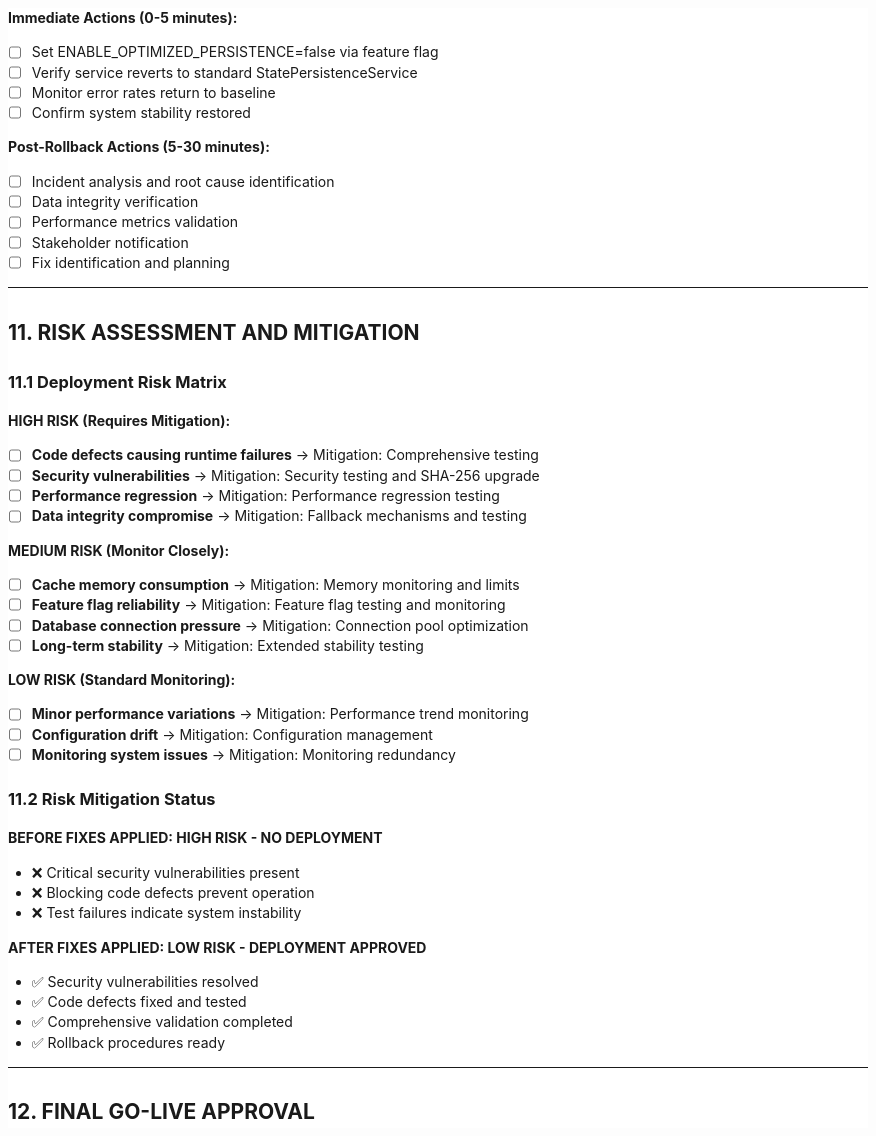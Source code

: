 **Immediate Actions (0-5 minutes):**
- [ ] Set ENABLE_OPTIMIZED_PERSISTENCE=false via feature flag
- [ ] Verify service reverts to standard StatePersistenceService
- [ ] Monitor error rates return to baseline
- [ ] Confirm system stability restored

**Post-Rollback Actions (5-30 minutes):**
- [ ] Incident analysis and root cause identification
- [ ] Data integrity verification
- [ ] Performance metrics validation
- [ ] Stakeholder notification
- [ ] Fix identification and planning

---

## 11. RISK ASSESSMENT AND MITIGATION

### 11.1 Deployment Risk Matrix

**HIGH RISK (Requires Mitigation):**
- [ ] **Code defects causing runtime failures** → Mitigation: Comprehensive testing
- [ ] **Security vulnerabilities** → Mitigation: Security testing and SHA-256 upgrade  
- [ ] **Performance regression** → Mitigation: Performance regression testing
- [ ] **Data integrity compromise** → Mitigation: Fallback mechanisms and testing

**MEDIUM RISK (Monitor Closely):**
- [ ] **Cache memory consumption** → Mitigation: Memory monitoring and limits
- [ ] **Feature flag reliability** → Mitigation: Feature flag testing and monitoring
- [ ] **Database connection pressure** → Mitigation: Connection pool optimization
- [ ] **Long-term stability** → Mitigation: Extended stability testing

**LOW RISK (Standard Monitoring):**
- [ ] **Minor performance variations** → Mitigation: Performance trend monitoring
- [ ] **Configuration drift** → Mitigation: Configuration management
- [ ] **Monitoring system issues** → Mitigation: Monitoring redundancy

### 11.2 Risk Mitigation Status

**BEFORE FIXES APPLIED: HIGH RISK - NO DEPLOYMENT**
- ❌ Critical security vulnerabilities present
- ❌ Blocking code defects prevent operation
- ❌ Test failures indicate system instability

**AFTER FIXES APPLIED: LOW RISK - DEPLOYMENT APPROVED**
- ✅ Security vulnerabilities resolved
- ✅ Code defects fixed and tested
- ✅ Comprehensive validation completed
- ✅ Rollback procedures ready

---

## 12. FINAL GO-LIVE APPROVAL
